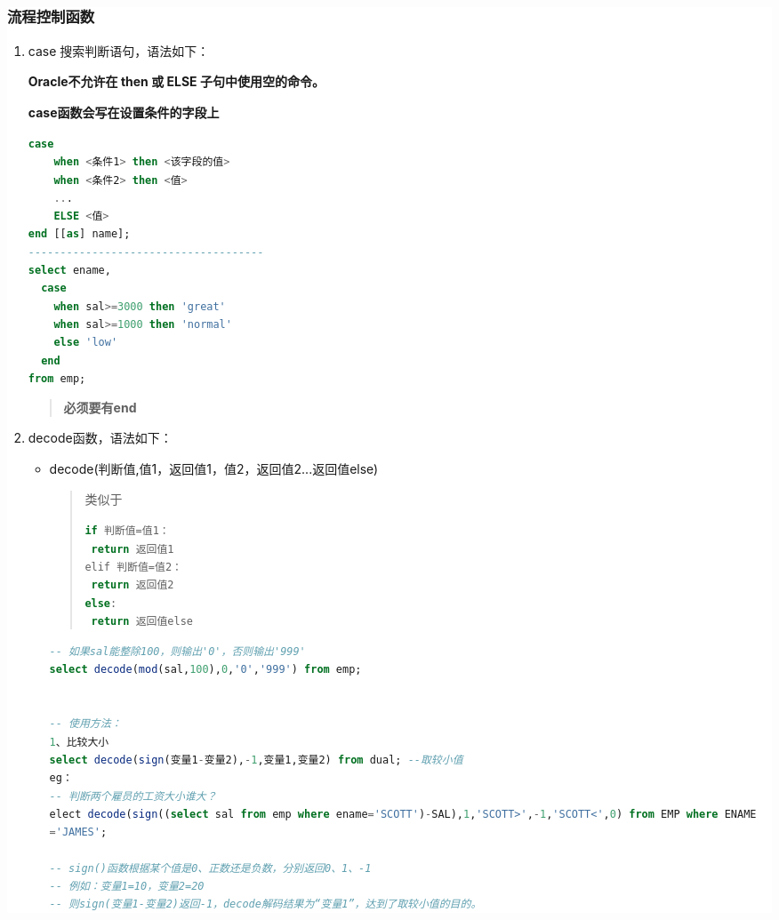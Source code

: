 ### 流程控制函数

1. case 搜索判断语句，语法如下：

   **Oracle不允许在 then 或 ELSE 子句中使用空的命令。**

   **case函数会写在设置条件的字段上**

   ```sql
   case
       when <条件1> then <该字段的值>
       when <条件2> then <值>
       ...
       ELSE <值>
   end [[as] name];
   -------------------------------------
   select ename,
     case 
       when sal>=3000 then 'great'
       when sal>=1000 then 'normal'
       else 'low'
     end
   from emp; 
   ```

   > **必须要有end**

2. decode函数，语法如下：

   - decode(判断值,值1，返回值1，值2，返回值2...返回值else)

     > 类似于
     >
     > ```sql
     > if 判断值=值1：
     > 	return 返回值1
     > elif 判断值=值2：
     > 	return 返回值2
     > else:
     > 	return 返回值else
     > ```

     ```sql
     -- 如果sal能整除100，则输出'0'，否则输出'999'
     select decode(mod(sal,100),0,'0','999') from emp;
     
     
     -- 使用方法：
     1、比较大小
     select decode(sign(变量1-变量2),-1,变量1,变量2) from dual; --取较小值
     eg：
     -- 判断两个雇员的工资大小谁大？
     elect decode(sign((select sal from emp where ename='SCOTT')-SAL),1,'SCOTT>',-1,'SCOTT<',0) from EMP where ENAME='JAMES';
     
     -- sign()函数根据某个值是0、正数还是负数，分别返回0、1、-1
     -- 例如：变量1=10，变量2=20
     -- 则sign(变量1-变量2)返回-1，decode解码结果为“变量1”，达到了取较小值的目的。
     